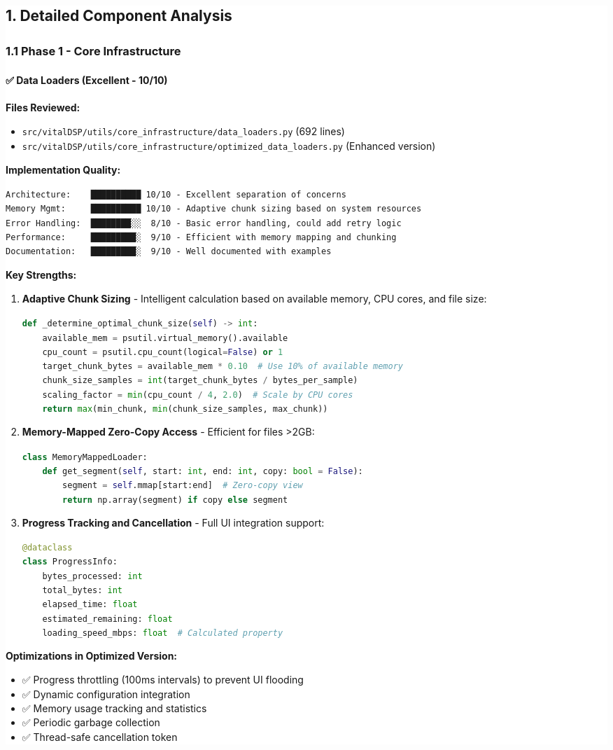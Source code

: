 
## 1. Detailed Component Analysis

### 1.1 Phase 1 - Core Infrastructure

#### ✅ Data Loaders (Excellent - 10/10)

**Files Reviewed:**
- `src/vitalDSP/utils/core_infrastructure/data_loaders.py` (692 lines)
- `src/vitalDSP/utils/core_infrastructure/optimized_data_loaders.py` (Enhanced version)

**Implementation Quality:**
```
Architecture:    ██████████ 10/10 - Excellent separation of concerns
Memory Mgmt:     ██████████ 10/10 - Adaptive chunk sizing based on system resources
Error Handling:  ████████░░  8/10 - Basic error handling, could add retry logic
Performance:     █████████░  9/10 - Efficient with memory mapping and chunking
Documentation:   █████████░  9/10 - Well documented with examples
```

**Key Strengths:**
1. **Adaptive Chunk Sizing** - Intelligent calculation based on available memory, CPU cores, and file size:
   ```python
   def _determine_optimal_chunk_size(self) -> int:
       available_mem = psutil.virtual_memory().available
       cpu_count = psutil.cpu_count(logical=False) or 1
       target_chunk_bytes = available_mem * 0.10  # Use 10% of available memory
       chunk_size_samples = int(target_chunk_bytes / bytes_per_sample)
       scaling_factor = min(cpu_count / 4, 2.0)  # Scale by CPU cores
       return max(min_chunk, min(chunk_size_samples, max_chunk))
   ```

2. **Memory-Mapped Zero-Copy Access** - Efficient for files >2GB:
   ```python
   class MemoryMappedLoader:
       def get_segment(self, start: int, end: int, copy: bool = False):
           segment = self.mmap[start:end]  # Zero-copy view
           return np.array(segment) if copy else segment
   ```

3. **Progress Tracking and Cancellation** - Full UI integration support:
   ```python
   @dataclass
   class ProgressInfo:
       bytes_processed: int
       total_bytes: int
       elapsed_time: float
       estimated_remaining: float
       loading_speed_mbps: float  # Calculated property
   ```

**Optimizations in Optimized Version:**
- ✅ Progress throttling (100ms intervals) to prevent UI flooding
- ✅ Dynamic configuration integration
- ✅ Memory usage tracking and statistics
- ✅ Periodic garbage collection
- ✅ Thread-safe cancellation token
